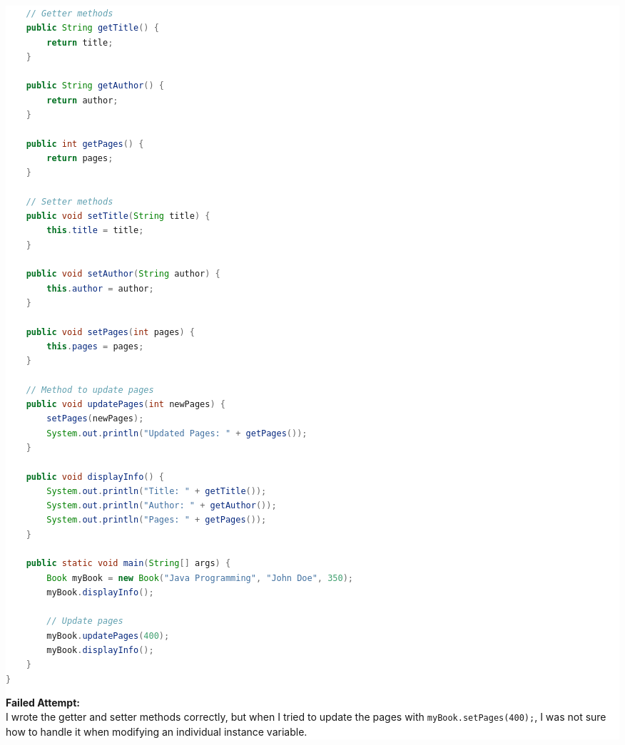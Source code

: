 ```java
    // Getter methods
    public String getTitle() {
        return title;
    }

    public String getAuthor() {
        return author;
    }

    public int getPages() {
        return pages;
    }

    // Setter methods
    public void setTitle(String title) {
        this.title = title;
    }

    public void setAuthor(String author) {
        this.author = author;
    }

    public void setPages(int pages) {
        this.pages = pages;
    }

    // Method to update pages
    public void updatePages(int newPages) {
        setPages(newPages);
        System.out.println("Updated Pages: " + getPages());
    }

    public void displayInfo() {
        System.out.println("Title: " + getTitle());
        System.out.println("Author: " + getAuthor());
        System.out.println("Pages: " + getPages());
    }

    public static void main(String[] args) {
        Book myBook = new Book("Java Programming", "John Doe", 350);
        myBook.displayInfo();
        
        // Update pages
        myBook.updatePages(400);
        myBook.displayInfo();
    }
}
```

**Failed Attempt:**  
I wrote the getter and setter methods correctly, but when I tried to update the pages with `myBook.setPages(400);`, I was not sure how to handle it when modifying an individual instance variable.
